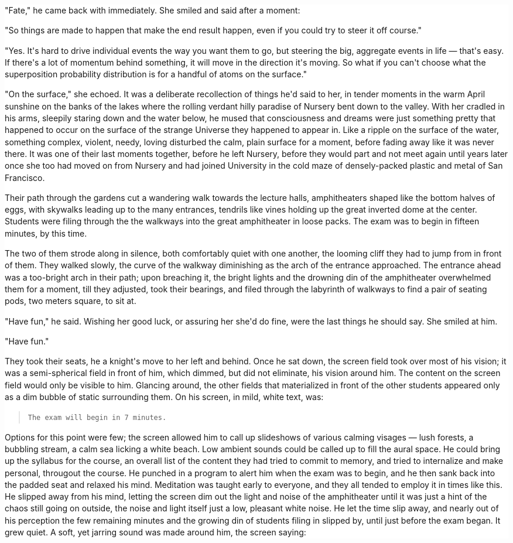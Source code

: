 "Fate," he came back with immediately. She smiled and said after a moment:

"So things are made to happen that make the end result happen, even if you could try to steer it off course."

"Yes. It's hard to drive individual events the way you want them to go, but steering the big, aggregate events in life — that's easy. If there's a lot of momentum behind something, it will move in the direction it's moving. So what if you can't choose what the superposition probability distribution is for a handful of atoms on the surface."

"On the surface," she echoed. It was a deliberate recollection of things he'd said to her, in tender moments in the warm April sunshine on the banks of the lakes where the rolling verdant hilly paradise of Nursery bent down to the valley. With her cradled in his arms, sleepily staring down and the water below, he mused that consciousness and dreams were just something pretty that happened to occur on the surface of the strange Universe they happened to appear in. Like a ripple on the surface of the water, something complex, violent, needy, loving disturbed the calm, plain surface for a moment, before fading away like it was never there. It was one of their last moments together, before he left Nursery, before they would part and not meet again until years later once she too had moved on from Nursery and had joined University in the cold maze of densely-packed plastic and metal of San Francisco.

Their path through the gardens cut a wandering walk towards the lecture halls, amphitheaters shaped like the bottom halves of eggs, with skywalks leading up to the many entrances, tendrils like vines holding up the great inverted dome at the center. Students were filing through the the walkways into the great amphitheater in loose packs. The exam was to begin in fifteen minutes, by this time.

The two of them strode along in silence, both comfortably quiet with one another, the looming cliff they had to jump from in front of them. They walked slowly, the curve of the walkway diminishing as the arch of the entrance approached. The entrance ahead was a too-bright arch in their path; upon breaching it, the bright lights and the drowning din of the amphitheater overwhelmed them for a moment, till they adjusted, took their bearings, and filed through the labyrinth of walkways to find a pair of seating pods, two meters square, to sit at.

"Have fun," he said. Wishing her good luck, or assuring her she'd do fine, were the last things he should say. She smiled at him.

"Have fun."

They took their seats, he a knight's move to her left and behind. Once he sat down, the screen field took over most of his vision; it was a semi-spherical field in front of him, which dimmed, but did not eliminate, his vision around him. The content on the screen field would only be visible to him. Glancing around, the other fields that materialized in front of the other students appeared only as a dim bubble of static surrounding them. On his screen, in mild, white text, was:

> `The exam will begin in 7 minutes.`

Options for this point were few; the screen allowed him to call up slideshows of various calming visages — lush forests, a bubbling stream, a calm sea licking a white beach. Low ambient sounds could be called up to fill the aural space. He could bring up the syllabus for the course, an overall list of the content they had tried to commit to memory, and tried to internalize and make personal, througout the course. He punched in a program to alert him when the exam was to begin, and he then sank back into the padded seat and relaxed his mind. Meditation was taught early to everyone, and they all tended to employ it in times like this. He slipped away from his mind, letting the screen dim out the light and noise of the amphitheater until it was just a hint of the chaos still going on outside, the noise and light itself just a low, pleasant white noise. He let the time slip away, and nearly out of his perception the few remaining minutes and the growing din of students filing in slipped by, until just before the exam began. It grew quiet. A soft, yet jarring sound was made around him, the screen saying:
